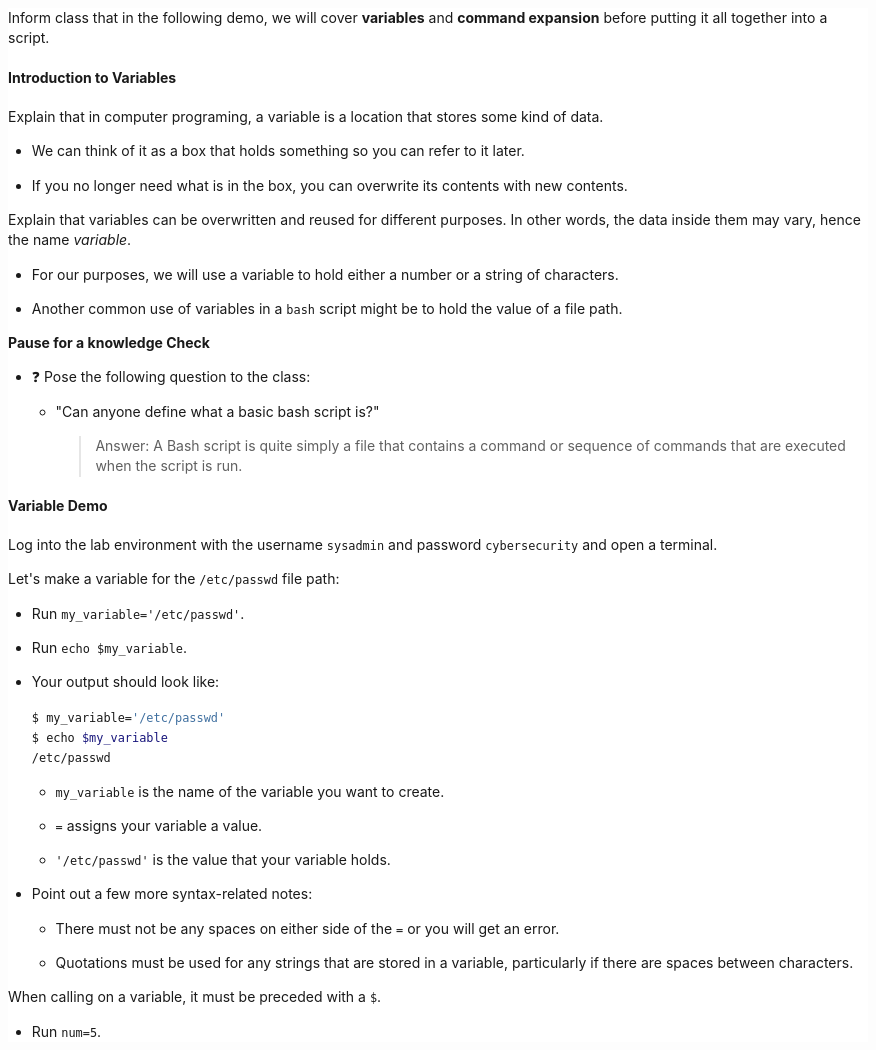 Inform class that in the following demo, we will cover **variables** and **command expansion** before putting it all together into a script.

#### Introduction to Variables

Explain that in computer programing, a variable is a location that stores some kind of data.

- We can think of it as a box that holds something so you can refer to it later.

- If you no longer need what is in the box, you can overwrite its contents with new contents.

Explain that variables can be overwritten and reused for different purposes. In other words, the data inside them may vary, hence the name _variable_.

- For our purposes, we will use a variable to hold either a number or a string of characters.

- Another common use of variables in a `bash` script might be to hold the value of a file path.

 **Pause for a knowledge Check**

- :question: Pose the following question to the class: 

  - "Can anyone define what a basic bash script is?" 

    > Answer: A Bash script is quite simply a file that contains a command or sequence of commands that are executed when the script is run.

#### Variable Demo

Log into the lab environment with the username `sysadmin` and password `cybersecurity` and open a terminal.

Let's make a variable for the `/etc/passwd` file path:

- Run `my_variable='/etc/passwd'`.

- Run `echo $my_variable`.

- Your output should look like:

   ```bash
   $ my_variable='/etc/passwd'
   $ echo $my_variable
   /etc/passwd
   ```
   - `my_variable` is the name of the variable you want to create.

   - `=` assigns your variable a value.

   - `'/etc/passwd'` is the value that your variable holds.

- Point out a few more syntax-related notes:

   - There must not be any spaces on either side of the `=` or you will get an error.

   - Quotations must be used for any strings that are stored in a variable, particularly if there are spaces between characters.

When calling on a variable, it must be preceded with a `$`.

- Run `num=5`.

